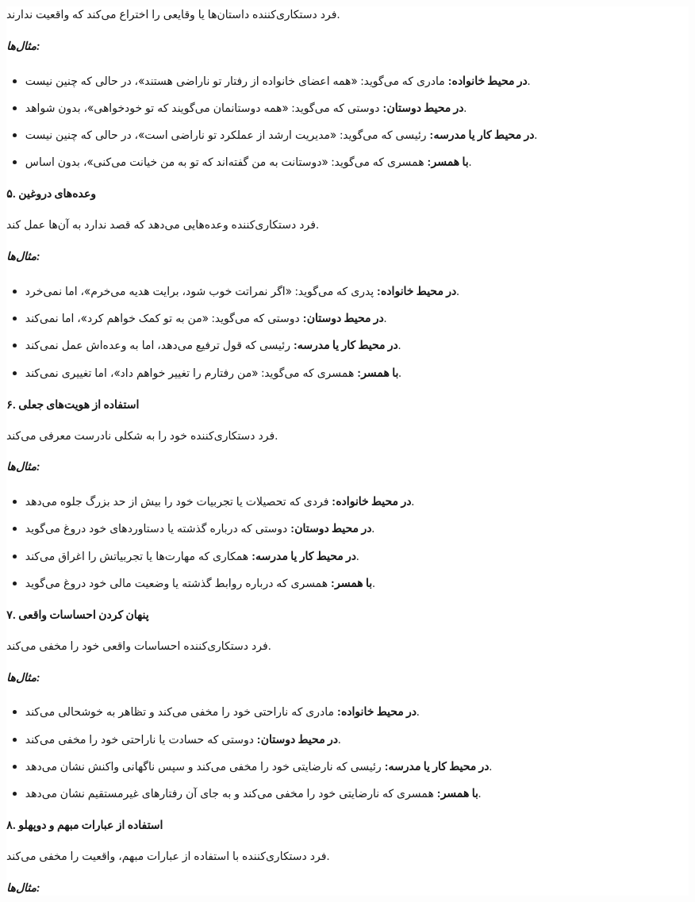 فرد دستکاری‌کننده داستان‌ها یا وقایعی را اختراع می‌کند که واقعیت ندارند.

##### **مثال‌ها:**

- **در محیط خانواده:** مادری که می‌گوید: «همه اعضای خانواده از رفتار تو ناراضی هستند»، در حالی که چنین نیست.

- **در محیط دوستان:** دوستی که می‌گوید: «همه دوستانمان می‌گویند که تو خودخواهی»، بدون شواهد.

- **در محیط کار یا مدرسه:** رئیسی که می‌گوید: «مدیریت ارشد از عملکرد تو ناراضی است»، در حالی که چنین نیست.

- **با همسر:** همسری که می‌گوید: «دوستانت به من گفته‌اند که تو به من خیانت می‌کنی»، بدون اساس.

#### **۵. وعده‌های دروغین**

فرد دستکاری‌کننده وعده‌هایی می‌دهد که قصد ندارد به آن‌ها عمل کند.

##### **مثال‌ها:**

- **در محیط خانواده:** پدری که می‌گوید: «اگر نمراتت خوب شود، برایت هدیه می‌خرم»، اما نمی‌خرد.

- **در محیط دوستان:** دوستی که می‌گوید: «من به تو کمک خواهم کرد»، اما نمی‌کند.

- **در محیط کار یا مدرسه:** رئیسی که قول ترفیع می‌دهد، اما به وعده‌اش عمل نمی‌کند.

- **با همسر:** همسری که می‌گوید: «من رفتارم را تغییر خواهم داد»، اما تغییری نمی‌کند.

#### **۶. استفاده از هویت‌های جعلی**

فرد دستکاری‌کننده خود را به شکلی نادرست معرفی می‌کند.

##### **مثال‌ها:**

- **در محیط خانواده:** فردی که تحصیلات یا تجربیات خود را بیش از حد بزرگ جلوه می‌دهد.

- **در محیط دوستان:** دوستی که درباره گذشته یا دستاوردهای خود دروغ می‌گوید.

- **در محیط کار یا مدرسه:** همکاری که مهارت‌ها یا تجربیاتش را اغراق می‌کند.

- **با همسر:** همسری که درباره روابط گذشته یا وضعیت مالی خود دروغ می‌گوید.

#### **۷. پنهان کردن احساسات واقعی**

فرد دستکاری‌کننده احساسات واقعی خود را مخفی می‌کند.

##### **مثال‌ها:**

- **در محیط خانواده:** مادری که ناراحتی خود را مخفی می‌کند و تظاهر به خوشحالی می‌کند.

- **در محیط دوستان:** دوستی که حسادت یا ناراحتی خود را مخفی می‌کند.

- **در محیط کار یا مدرسه:** رئیسی که نارضایتی خود را مخفی می‌کند و سپس ناگهانی واکنش نشان می‌دهد.

- **با همسر:** همسری که نارضایتی خود را مخفی می‌کند و به جای آن رفتارهای غیرمستقیم نشان می‌دهد.

#### **۸. استفاده از عبارات مبهم و دوپهلو**

فرد دستکاری‌کننده با استفاده از عبارات مبهم، واقعیت را مخفی می‌کند.

##### **مثال‌ها:**
